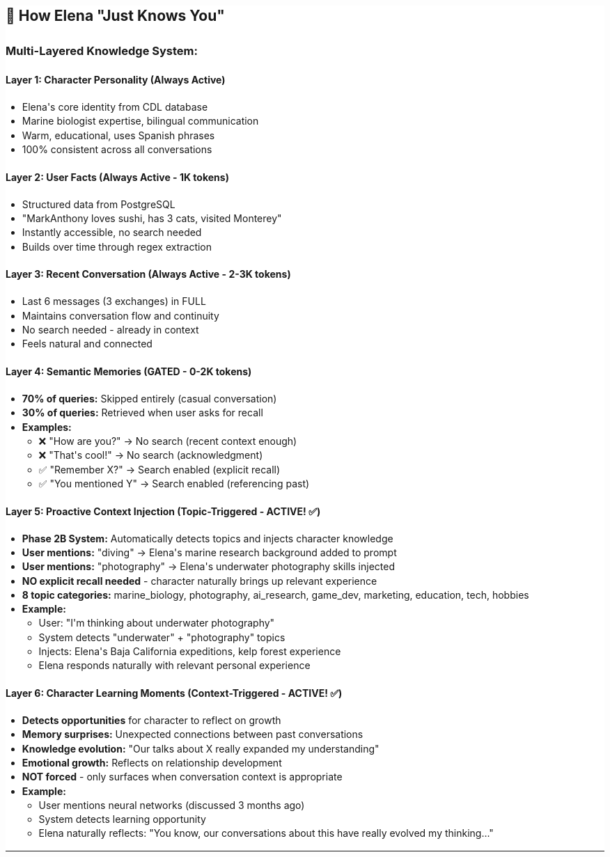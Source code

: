 
## 🎯 How Elena "Just Knows You"

### **Multi-Layered Knowledge System:**

#### **Layer 1: Character Personality (Always Active)**
- Elena's core identity from CDL database
- Marine biologist expertise, bilingual communication
- Warm, educational, uses Spanish phrases
- 100% consistent across all conversations

#### **Layer 2: User Facts (Always Active - 1K tokens)**
- Structured data from PostgreSQL
- "MarkAnthony loves sushi, has 3 cats, visited Monterey"
- Instantly accessible, no search needed
- Builds over time through regex extraction

#### **Layer 3: Recent Conversation (Always Active - 2-3K tokens)**
- Last 6 messages (3 exchanges) in FULL
- Maintains conversation flow and continuity
- No search needed - already in context
- Feels natural and connected

#### **Layer 4: Semantic Memories (GATED - 0-2K tokens)**
- **70% of queries:** Skipped entirely (casual conversation)
- **30% of queries:** Retrieved when user asks for recall
- **Examples:**
  - ❌ "How are you?" → No search (recent context enough)
  - ❌ "That's cool!" → No search (acknowledgment)
  - ✅ "Remember X?" → Search enabled (explicit recall)
  - ✅ "You mentioned Y" → Search enabled (referencing past)

#### **Layer 5: Proactive Context Injection (Topic-Triggered - ACTIVE! ✅)**
- **Phase 2B System:** Automatically detects topics and injects character knowledge
- **User mentions:** "diving" → Elena's marine research background added to prompt
- **User mentions:** "photography" → Elena's underwater photography skills injected
- **NO explicit recall needed** - character naturally brings up relevant experience
- **8 topic categories:** marine_biology, photography, ai_research, game_dev, marketing, education, tech, hobbies
- **Example:**
  - User: "I'm thinking about underwater photography"
  - System detects "underwater" + "photography" topics
  - Injects: Elena's Baja California expeditions, kelp forest experience
  - Elena responds naturally with relevant personal experience

#### **Layer 6: Character Learning Moments (Context-Triggered - ACTIVE! ✅)**
- **Detects opportunities** for character to reflect on growth
- **Memory surprises:** Unexpected connections between past conversations
- **Knowledge evolution:** "Our talks about X really expanded my understanding"
- **Emotional growth:** Reflects on relationship development
- **NOT forced** - only surfaces when conversation context is appropriate
- **Example:**
  - User mentions neural networks (discussed 3 months ago)
  - System detects learning opportunity
  - Elena naturally reflects: "You know, our conversations about this have really evolved my thinking..."

---